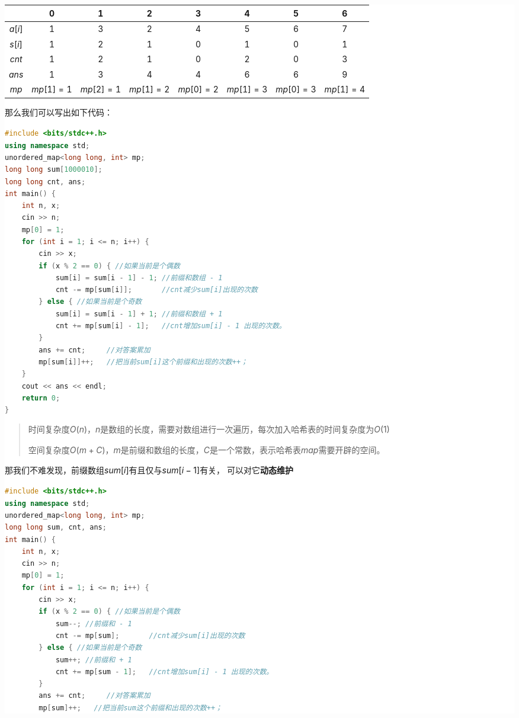 |        |      0      |      1      |      2      |      3      |      4      |      5      |      6      |
| :----: | :---------: | :---------: | :---------: | :---------: | :---------: | :---------: | :---------: |
| $a[i]$ |     $1$     |     $3$     |     $2$     |     $4$     |     $5$     |     $6$     |     $7$     |
| $s[i]$ |     $1$     |     $2$     |     $1$     |     $0$     |     $1$     |     $0$     |     $1$     |
| $cnt$  |     $1$     |     $2$     |     $1$     |     $0$     |     $2$     |     $0$     |     $3$     |
| $ans$  |     $1$     |     $3$     |     $4$     |     $4$     |     $6$     |     $6$     |     $9$     |
|  $mp$  | $mp[1] = 1$ | $mp[2] = 1$ | $mp[1] = 2$ | $mp[0] = 2$ | $mp[1] = 3$ | $mp[0] = 3$ | $mp[1] = 4$ |

那么我们可以写出如下代码：

```cpp
#include <bits/stdc++.h>
using namespace std;
unordered_map<long long, int> mp;
long long sum[1000010];
long long cnt, ans;
int main() {
    int n, x;
    cin >> n;
    mp[0] = 1;
    for (int i = 1; i <= n; i++) {
        cin >> x;
        if (x % 2 == 0) { //如果当前是个偶数
            sum[i] = sum[i - 1] - 1; //前缀和数组 - 1
            cnt -= mp[sum[i]];       //cnt减少sum[i]出现的次数
        } else { //如果当前是个奇数
            sum[i] = sum[i - 1] + 1; //前缀和数组 + 1
            cnt += mp[sum[i] - 1];   //cnt增加sum[i] - 1 出现的次数。
        }
        ans += cnt;     //对答案累加
        mp[sum[i]]++;   //把当前sum[i]这个前缀和出现的次数++；
    }
    cout << ans << endl;
    return 0;
}
```

> 时间复杂度$O(n)$，$n$是数组的长度，需要对数组进行一次遍历，每次加入哈希表的时间复杂度为$O(1)$
>
> 空间复杂度$O(m + C)$，$m$是前缀和数组的长度，$C$是一个常数，表示哈希表$map$需要开辟的空间。

那我们不难发现，前缀数组$sum[i]$有且仅与$sum[i - 1]$有关， 可以对它**动态维护**

```cpp
#include <bits/stdc++.h>
using namespace std;
unordered_map<long long, int> mp;
long long sum, cnt, ans;
int main() {
    int n, x;
    cin >> n;
    mp[0] = 1;
    for (int i = 1; i <= n; i++) {
        cin >> x;
        if (x % 2 == 0) { //如果当前是个偶数
            sum--; //前缀和 - 1
            cnt -= mp[sum];       //cnt减少sum[i]出现的次数
        } else { //如果当前是个奇数
            sum++; //前缀和 + 1
            cnt += mp[sum - 1];   //cnt增加sum[i] - 1 出现的次数。
        }
        ans += cnt;     //对答案累加
        mp[sum]++;   //把当前sum这个前缀和出现的次数++；
```